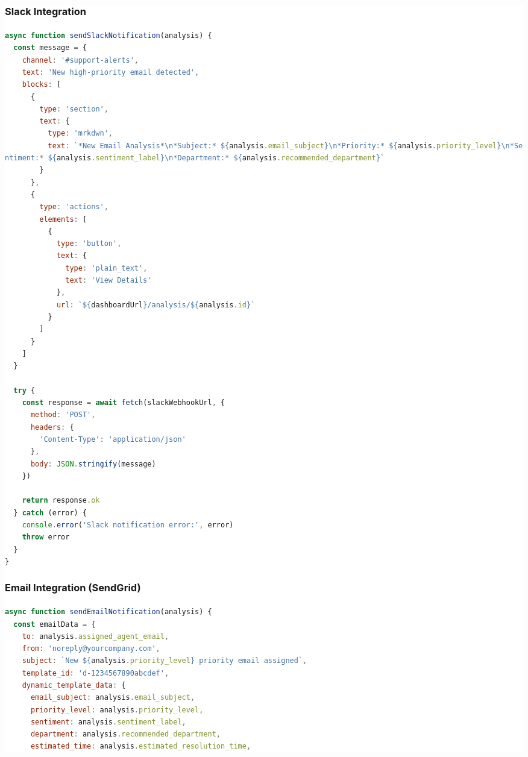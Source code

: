 ### Slack Integration
```javascript
async function sendSlackNotification(analysis) {
  const message = {
    channel: '#support-alerts',
    text: 'New high-priority email detected',
    blocks: [
      {
        type: 'section',
        text: {
          type: 'mrkdwn',
          text: `*New Email Analysis*\n*Subject:* ${analysis.email_subject}\n*Priority:* ${analysis.priority_level}\n*Sentiment:* ${analysis.sentiment_label}\n*Department:* ${analysis.recommended_department}`
        }
      },
      {
        type: 'actions',
        elements: [
          {
            type: 'button',
            text: {
              type: 'plain_text',
              text: 'View Details'
            },
            url: `${dashboardUrl}/analysis/${analysis.id}`
          }
        ]
      }
    ]
  }

  try {
    const response = await fetch(slackWebhookUrl, {
      method: 'POST',
      headers: {
        'Content-Type': 'application/json'
      },
      body: JSON.stringify(message)
    })

    return response.ok
  } catch (error) {
    console.error('Slack notification error:', error)
    throw error
  }
}
```

### Email Integration (SendGrid)
```javascript
async function sendEmailNotification(analysis) {
  const emailData = {
    to: analysis.assigned_agent_email,
    from: 'noreply@yourcompany.com',
    subject: `New ${analysis.priority_level} priority email assigned`,
    template_id: 'd-1234567890abcdef',
    dynamic_template_data: {
      email_subject: analysis.email_subject,
      priority_level: analysis.priority_level,
      sentiment: analysis.sentiment_label,
      department: analysis.recommended_department,
      estimated_time: analysis.estimated_resolution_time,
```